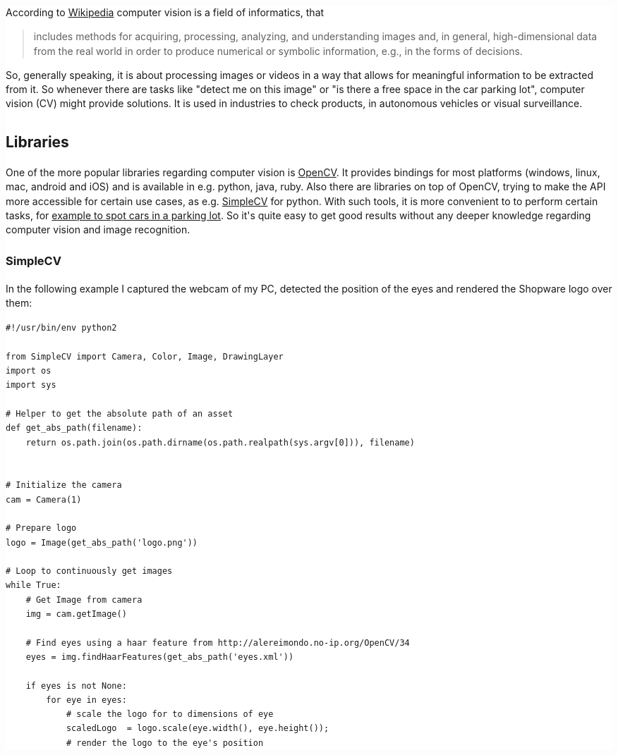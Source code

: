</div>


According to [Wikipedia](https://en.wikipedia.org/wiki/Computer_vision) computer vision is a field of informatics, that 

> includes methods for acquiring, processing, analyzing, and understanding images and, in general, high-dimensional data
> from the real world in order to produce numerical or symbolic information, e.g., in the forms of decisions.

So, generally speaking, it is about processing images or videos in a way that allows for meaningful information to be extracted from it. So whenever there are tasks like "detect me on this image" or "is there a free space in the car parking lot", computer vision (CV) might provide solutions. It is used in industries to check products, in autonomous vehicles
or visual surveillance. 

## Libraries
One of the more popular libraries regarding computer vision is [OpenCV](http://opencv.org/). It provides bindings for
most platforms (windows, linux, mac, android and iOS) and is available in e.g. python, java, ruby. Also there are
libraries on top of OpenCV, trying to make the API more accessible for certain use cases, as e.g. [SimpleCV](http://simplecv.org/)
for python.
With such tools, it is more convenient to to perform certain tasks, for 
[example to spot cars in a parking lot](http://tutorial.simplecv.org/en/latest/examples/parking.html). So it's quite easy
to get good results without any deeper knowledge regarding computer vision and image recognition.

### SimpleCV

In the following example I captured the webcam of my PC, detected the position of the eyes and rendered the Shopware logo over them:
 
```
#!/usr/bin/env python2

from SimpleCV import Camera, Color, Image, DrawingLayer
import os
import sys

# Helper to get the absolute path of an asset
def get_abs_path(filename):
    return os.path.join(os.path.dirname(os.path.realpath(sys.argv[0])), filename)


# Initialize the camera
cam = Camera(1)

# Prepare logo
logo = Image(get_abs_path('logo.png'))    

# Loop to continuously get images
while True:
    # Get Image from camera
    img = cam.getImage()
    
    # Find eyes using a haar feature from http://alereimondo.no-ip.org/OpenCV/34
    eyes = img.findHaarFeatures(get_abs_path('eyes.xml'))
    
    if eyes is not None:
        for eye in eyes:
            # scale the logo for to dimensions of eye
            scaledLogo  = logo.scale(eye.width(), eye.height());
            # render the logo to the eye's position
```
